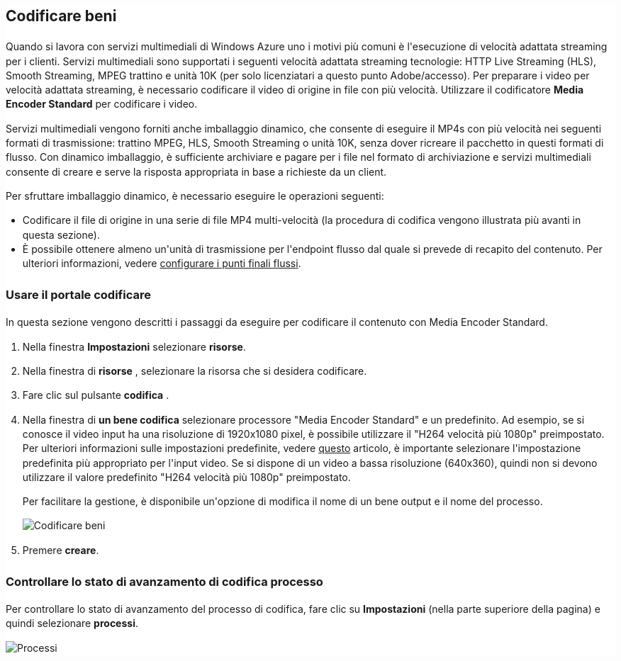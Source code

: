## <a name="encode-assets"></a>Codificare beni

Quando si lavora con servizi multimediali di Windows Azure uno i motivi più comuni è l'esecuzione di velocità adattata streaming per i clienti. Servizi multimediali sono supportati i seguenti velocità adattata streaming tecnologie: HTTP Live Streaming (HLS), Smooth Streaming, MPEG trattino e unità 10K (per solo licenziatari a questo punto Adobe/accesso). Per preparare i video per velocità adattata streaming, è necessario codificare il video di origine in file con più velocità. Utilizzare il codificatore **Media Encoder Standard** per codificare i video.  

Servizi multimediali vengono forniti anche imballaggio dinamico, che consente di eseguire il MP4s con più velocità nei seguenti formati di trasmissione: trattino MPEG, HLS, Smooth Streaming o unità 10K, senza dover ricreare il pacchetto in questi formati di flusso. Con dinamico imballaggio, è sufficiente archiviare e pagare per i file nel formato di archiviazione e servizi multimediali consente di creare e serve la risposta appropriata in base a richieste da un client.

Per sfruttare imballaggio dinamico, è necessario eseguire le operazioni seguenti:

- Codificare il file di origine in una serie di file MP4 multi-velocità (la procedura di codifica vengono illustrata più avanti in questa sezione).
- È possibile ottenere almeno un'unità di trasmissione per l'endpoint flusso dal quale si prevede di recapito del contenuto. Per ulteriori informazioni, vedere [configurare i punti finali flussi](media-services-portal-vod-get-started.md#configure-streaming-endpoints). 

### <a name="to-use-the-portal-to-encode"></a>Usare il portale codificare

In questa sezione vengono descritti i passaggi da eseguire per codificare il contenuto con Media Encoder Standard.

1.  Nella finestra **Impostazioni** selezionare **risorse**.  
2.  Nella finestra di **risorse** , selezionare la risorsa che si desidera codificare.
3.  Fare clic sul pulsante **codifica** .
4.  Nella finestra di **un bene codifica** selezionare processore "Media Encoder Standard" e un predefinito. Ad esempio, se si conosce il video input ha una risoluzione di 1920x1080 pixel, è possibile utilizzare il "H264 velocità più 1080p" preimpostato. Per ulteriori informazioni sulle impostazioni predefinite, vedere [questo](https://msdn.microsoft.com/library/azure/mt269960.aspx) articolo, è importante selezionare l'impostazione predefinita più appropriato per l'input video. Se si dispone di un video a bassa risoluzione (640x360), quindi non si devono utilizzare il valore predefinito "H264 velocità più 1080p" preimpostato.
    
    Per facilitare la gestione, è disponibile un'opzione di modifica il nome di un bene output e il nome del processo.
        
    ![Codificare beni](./media/media-services-portal-vod-get-started/media-services-encode1.png)
5. Premere **creare**.

### <a name="monitor-encoding-job-progress"></a>Controllare lo stato di avanzamento di codifica processo

Per controllare lo stato di avanzamento del processo di codifica, fare clic su **Impostazioni** (nella parte superiore della pagina) e quindi selezionare **processi**.

![Processi](./media/media-services-portal-vod-get-started/media-services-jobs.png)
